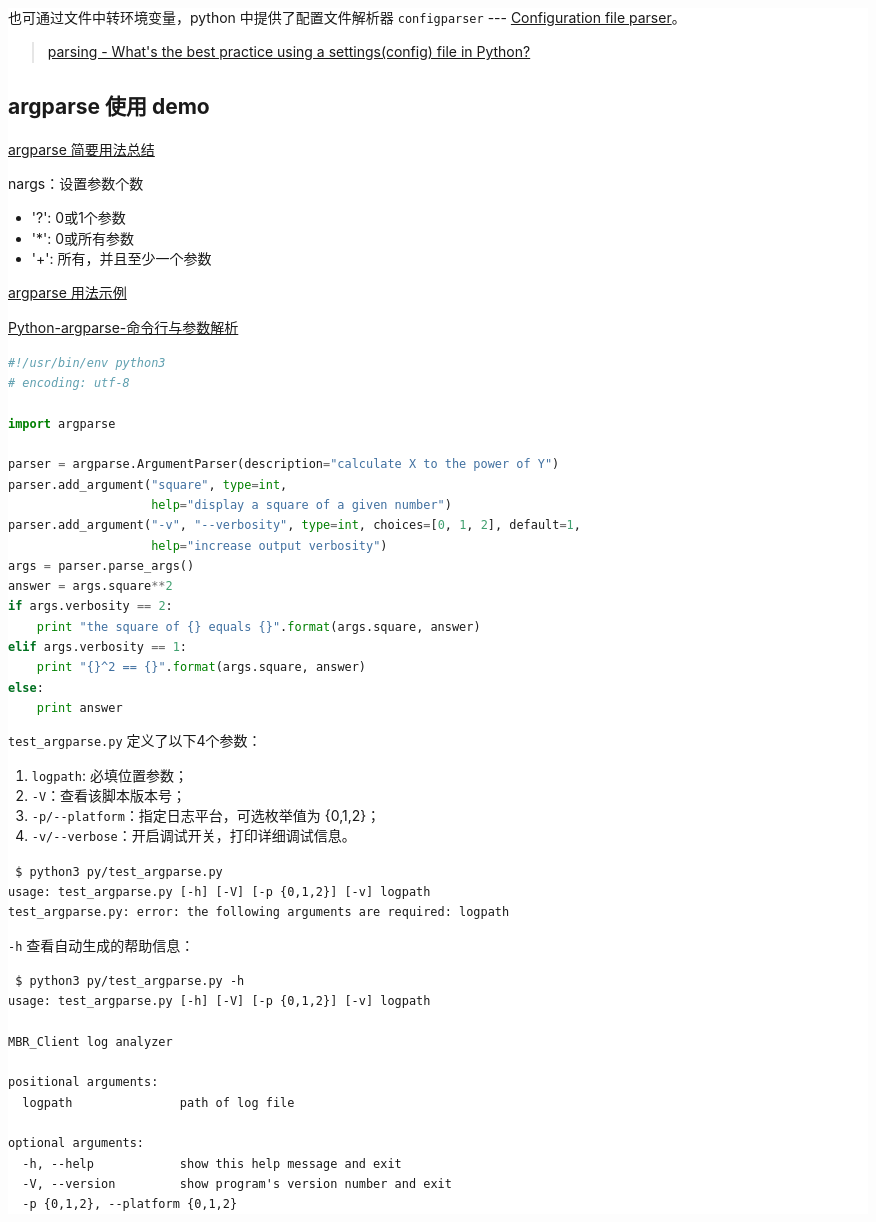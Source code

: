 也可通过文件中转环境变量，python 中提供了配置文件解析器 `configparser` --- [Configuration file parser](https://docs.python.org/3/library/configparser.html)。

> [parsing - What's the best practice using a settings(config) file in Python?](https://stackoverflow.com/questions/5055042/whats-the-best-practice-using-a-settingsconfig-file-in-python)

## argparse 使用 demo

[argparse 简要用法总结](http://vra.github.io/2017/12/02/argparse-usage/)

nargs：设置参数个数

- '?': 0或1个参数  
- '*': 0或所有参数  
- '+': 所有，并且至少一个参数  

[argparse 用法示例](https://blog.csdn.net/u010472607/article/details/77321086)

[Python-argparse-命令行与参数解析](https://zhuanlan.zhihu.com/p/34395749)  

```Python
#!/usr/bin/env python3
# encoding: utf-8

import argparse

parser = argparse.ArgumentParser(description="calculate X to the power of Y")
parser.add_argument("square", type=int,
                    help="display a square of a given number")
parser.add_argument("-v", "--verbosity", type=int, choices=[0, 1, 2], default=1,
                    help="increase output verbosity")
args = parser.parse_args()
answer = args.square**2
if args.verbosity == 2:
    print "the square of {} equals {}".format(args.square, answer)
elif args.verbosity == 1:
    print "{}^2 == {}".format(args.square, answer)
else:
    print answer
```

`test_argparse.py` 定义了以下4个参数：

1. `logpath`: 必填位置参数；  
2. `-V`：查看该脚本版本号；  
3. `-p/--platform`：指定日志平台，可选枚举值为 {0,1,2}；  
4. `-v/--verbose`：开启调试开关，打印详细调试信息。

```
 $ python3 py/test_argparse.py
usage: test_argparse.py [-h] [-V] [-p {0,1,2}] [-v] logpath
test_argparse.py: error: the following arguments are required: logpath
```

`-h` 查看自动生成的帮助信息：

```
 $ python3 py/test_argparse.py -h
usage: test_argparse.py [-h] [-V] [-p {0,1,2}] [-v] logpath

MBR_Client log analyzer

positional arguments:
  logpath               path of log file

optional arguments:
  -h, --help            show this help message and exit
  -V, --version         show program's version number and exit
  -p {0,1,2}, --platform {0,1,2}
```